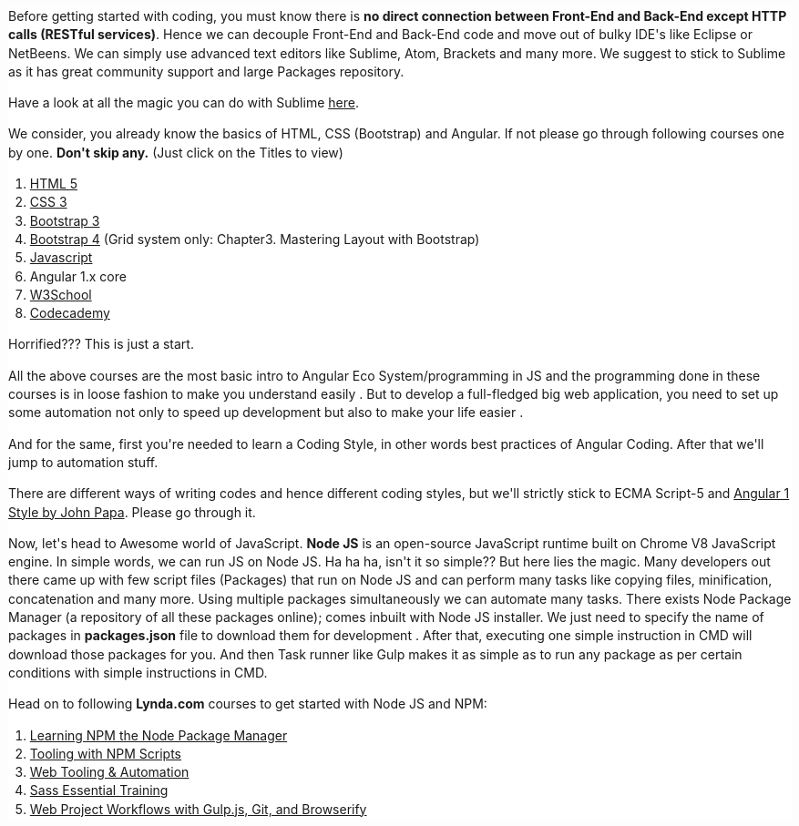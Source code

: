 Before getting started with coding, you must know there is **no direct connection between Front-End and Back-End except HTTP calls (RESTful services)**. Hence we can decouple Front-End and Back-End code and move out of bulky IDE's like Eclipse or NetBeens. We can simply use advanced text editors like Sublime, Atom, Brackets and many more. We suggest to stick to Sublime as it has great community support and large Packages repository.

Have a look at all the magic you can do with Sublime [here](https://www.lynda.com/Sublime-Text-tutorials/Learn-Sublime-Text-3-Basics/513594-2.html?org=tcs.com).

We consider, you already know the basics of HTML, CSS (Bootstrap) and Angular. If not please go through following courses one by one. **Don't skip any.** (Just click on  the Titles to view)

 1. [HTML 5](https://www.w3schools.com/html/default.asp)
 2. [CSS 3](https://www.w3schools.com/css/default.asp)
 3. [Bootstrap 3](https://www.w3schools.com/bootstrap/default.asp)
 4. [Bootstrap 4](https://www.lynda.com/Bootstrap-tutorials/Bootstrap-4-Essential-Training/372545-2.html?org=tcs.com) (Grid system only: Chapter3. Mastering Layout with Bootstrap)
 5. [Javascript](https://www.w3schools.com/js/default.asp)
 6. Angular 1.x core
  1. [W3School](https://www.w3schools.com/angular/default.asp)
  2. [Codecademy](https://www.codecademy.com/learn/learn-angularjs)

Horrified???
This is just a start.

All the above courses are the most basic intro to Angular Eco System/programming in JS  and  the programming done in these courses is in loose fashion to make you understand easily . But to develop a full-fledged big web application, you need to set up some automation not only to speed up development but also to make your life easier  .

And for the same, first you're needed to learn a Coding Style, in other words best practices of Angular Coding. After that we'll jump to automation stuff.

There are different ways of writing codes and hence different coding styles, but we'll strictly stick to ECMA Script-5 and [Angular 1 Style by John Papa](https://github.com/johnpapa/angular-styleguide/tree/master/a1). 
Please go through it.

Now, let's head to Awesome world of JavaScript.
**Node JS** is an open-source JavaScript runtime built on Chrome V8 JavaScript engine. In simple words, we can run JS on Node JS. Ha ha ha, isn't it so simple?? But here lies the magic. Many developers out there came up with few script files (Packages) that run on Node JS and can perform many tasks like copying files, minification, concatenation and many more. Using multiple packages simultaneously we can automate many tasks. There exists Node Package Manager (a repository of all these packages online); comes inbuilt with Node JS installer. We just need to specify the name of packages in **packages.json** file to download them for development . After that, executing one simple instruction in CMD will download those packages for you. And then Task runner like Gulp makes it as simple as to run any package as per certain conditions with simple instructions in CMD.

Head on to following **Lynda.com** courses to get started with Node JS and NPM:
1. [Learning NPM the Node Package Manager](https://www.lynda.com/Web-Development-tutorials/Up-Running-NPM-Node-Package-Manager/409274-2.html?org=tcs.com)
2. [Tooling with NPM Scripts](https://www.lynda.com/NPM-tutorials/Tooling-NPM-Scripts/495275-2.html?org=tcs.com)
3. [Web Tooling & Automation](https://www.udacity.com/course/web-tooling-automation--ud892)
4.  [Sass Essential Training](https://www.lynda.com/Sass-tutorials/Sass-Essential-Training/375925-2.html?org=tcs.com)
5. [Web Project Workflows with Gulp.js, Git, and Browserify](https://www.lynda.com/Web-Design-tutorials/Web-Project-Workflows-Gulp-js-Git-Browserify/154416-2.html?org=tcs.com)
